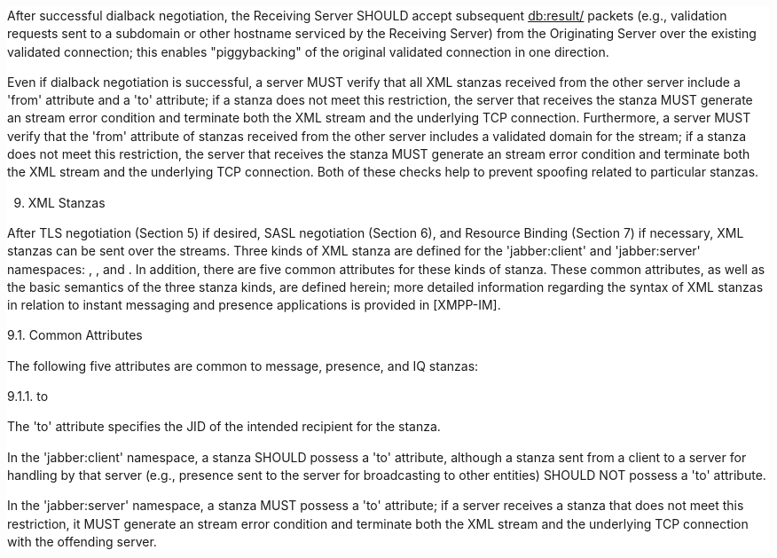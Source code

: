    After successful dialback negotiation, the Receiving Server SHOULD
   accept subsequent <db:result/> packets (e.g., validation requests
   sent to a subdomain or other hostname serviced by the Receiving
   Server) from the Originating Server over the existing validated
   connection; this enables "piggybacking" of the original validated
   connection in one direction.


   Even if dialback negotiation is successful, a server MUST verify that
   all XML stanzas received from the other server include a 'from'
   attribute and a 'to' attribute; if a stanza does not meet this
   restriction, the server that receives the stanza MUST generate an
   <improper-addressing/> stream error condition and terminate both the
   XML stream and the underlying TCP connection.  Furthermore, a server
   MUST verify that the 'from' attribute of stanzas received from the
   other server includes a validated domain for the stream; if a stanza
   does not meet this restriction, the server that receives the stanza
   MUST generate an <invalid-from/> stream error condition and terminate
   both the XML stream and the underlying TCP connection.  Both of these
   checks help to prevent spoofing related to particular stanzas.

9.  XML Stanzas

   After TLS negotiation (Section 5) if desired, SASL negotiation
   (Section 6), and Resource Binding (Section 7) if necessary, XML
   stanzas can be sent over the streams.  Three kinds of XML stanza are
   defined for the 'jabber:client' and 'jabber:server' namespaces:
   <message/>, <presence/>, and <iq/>.  In addition, there are five
   common attributes for these kinds of stanza.  These common
   attributes, as well as the basic semantics of the three stanza kinds,
   are defined herein; more detailed information regarding the syntax of
   XML stanzas in relation to instant messaging and presence
   applications is provided in [XMPP-IM].

9.1.  Common Attributes

   The following five attributes are common to message, presence, and IQ
   stanzas:

9.1.1.  to

   The 'to' attribute specifies the JID of the intended recipient for
   the stanza.

   In the 'jabber:client' namespace, a stanza SHOULD possess a 'to'
   attribute, although a stanza sent from a client to a server for
   handling by that server (e.g., presence sent to the server for
   broadcasting to other entities) SHOULD NOT possess a 'to' attribute.

   In the 'jabber:server' namespace, a stanza MUST possess a 'to'
   attribute; if a server receives a stanza that does not meet this
   restriction, it MUST generate an <improper-addressing/> stream error
   condition and terminate both the XML stream and the underlying TCP
   connection with the offending server.

